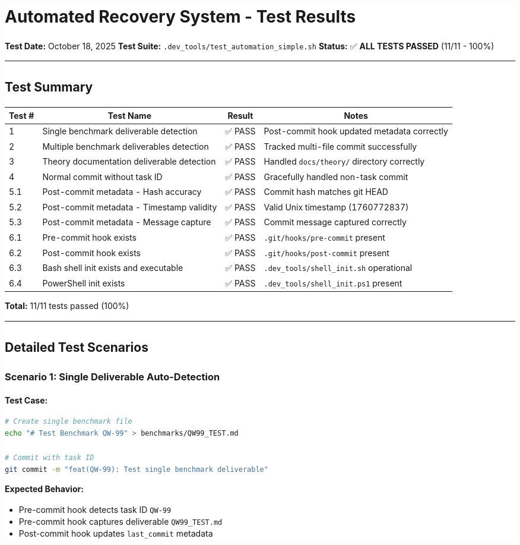 # Automated Recovery System - Test Results

**Test Date:** October 18, 2025
**Test Suite:** `.dev_tools/test_automation_simple.sh`
**Status:** ✅ **ALL TESTS PASSED** (11/11 - 100%)

---

## Test Summary

| Test # | Test Name | Result | Notes |
|--------|-----------|--------|-------|
| 1 | Single benchmark deliverable detection | ✅ PASS | Post-commit hook updated metadata correctly |
| 2 | Multiple benchmark deliverables detection | ✅ PASS | Tracked multi-file commit successfully |
| 3 | Theory documentation deliverable detection | ✅ PASS | Handled `docs/theory/` directory correctly |
| 4 | Normal commit without task ID | ✅ PASS | Gracefully handled non-task commit |
| 5.1 | Post-commit metadata - Hash accuracy | ✅ PASS | Commit hash matches git HEAD |
| 5.2 | Post-commit metadata - Timestamp validity | ✅ PASS | Valid Unix timestamp (1760772837) |
| 5.3 | Post-commit metadata - Message capture | ✅ PASS | Commit message captured correctly |
| 6.1 | Pre-commit hook exists | ✅ PASS | `.git/hooks/pre-commit` present |
| 6.2 | Post-commit hook exists | ✅ PASS | `.git/hooks/post-commit` present |
| 6.3 | Bash shell init exists and executable | ✅ PASS | `.dev_tools/shell_init.sh` operational |
| 6.4 | PowerShell init exists | ✅ PASS | `.dev_tools/shell_init.ps1` present |

**Total:** 11/11 tests passed (100%)

---

## Detailed Test Scenarios

### Scenario 1: Single Deliverable Auto-Detection

**Test Case:**
```bash
# Create single benchmark file
echo "# Test Benchmark QW-99" > benchmarks/QW99_TEST.md

# Commit with task ID
git commit -m "feat(QW-99): Test single benchmark deliverable"
```

**Expected Behavior:**
- Pre-commit hook detects task ID `QW-99`
- Pre-commit hook captures deliverable `QW99_TEST.md`
- Post-commit hook updates `last_commit` metadata
